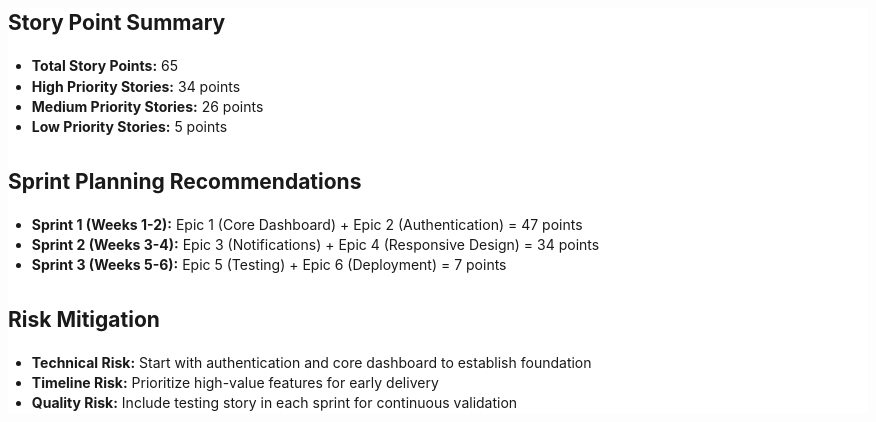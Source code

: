 
## Story Point Summary
- **Total Story Points:** 65
- **High Priority Stories:** 34 points
- **Medium Priority Stories:** 26 points  
- **Low Priority Stories:** 5 points

## Sprint Planning Recommendations
- **Sprint 1 (Weeks 1-2):** Epic 1 (Core Dashboard) + Epic 2 (Authentication) = 47 points
- **Sprint 2 (Weeks 3-4):** Epic 3 (Notifications) + Epic 4 (Responsive Design) = 34 points
- **Sprint 3 (Weeks 5-6):** Epic 5 (Testing) + Epic 6 (Deployment) = 7 points

## Risk Mitigation
- **Technical Risk:** Start with authentication and core dashboard to establish foundation
- **Timeline Risk:** Prioritize high-value features for early delivery
- **Quality Risk:** Include testing story in each sprint for continuous validation
